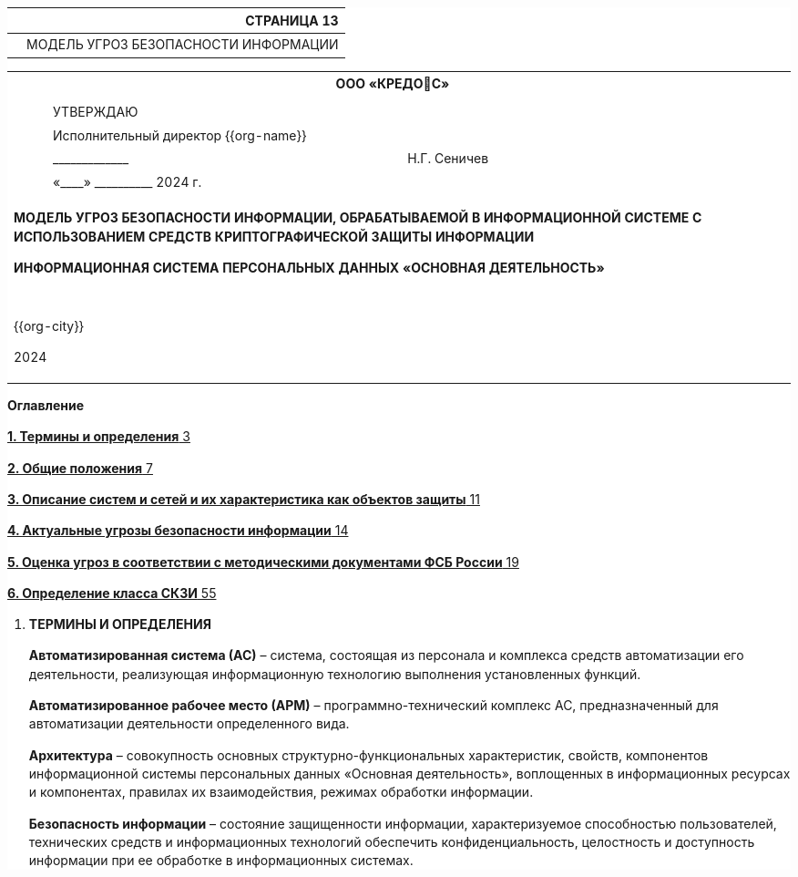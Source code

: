 ﻿||`	`СТРАНИЦА 13|
| :-: | -: |
||МОДЕЛЬ УГРОЗ БЕЗОПАСНОСТИ ИНФОРМАЦИИ|

<table><tr><th colspan="4" valign="top"><a name="_ref278265646"></a><a name="_ref278265642"></a><a name="_ref277669265"></a><a name="_ref277669262"></a><a name="_toc405447378"></a><a name="_toc22434973"></a><b>ООО «КРЕДО</b><b>С»</b></th></tr>
<tr><td colspan="2" rowspan="5" valign="top"></td><td colspan="2" valign="top"></td></tr>
<tr><td colspan="2" valign="top">УТВЕРЖДАЮ</td></tr>
<tr><td colspan="2" valign="top">Исполнительный директор {{org-name}}</td></tr>
<tr><td valign="bottom">_____________</td><td valign="top">Н.Г. Сеничев</td></tr>
<tr><td colspan="2" valign="bottom">«____» __________ 2024 г.</td></tr>
<tr><td colspan="4"><p><b>МОДЕЛЬ УГРОЗ БЕЗОПАСНОСТИ ИНФОРМАЦИИ, ОБРАБАТЫВАЕМОЙ В ИНФОРМАЦИОННОЙ СИСТЕМЕ С ИСПОЛЬЗОВАНИЕМ СРЕДСТВ КРИПТОГРАФИЧЕСКОЙ ЗАЩИТЫ ИНФОРМАЦИИ</b></p><p></p><p><b>ИНФОРМАЦИОННАЯ СИСТЕМА ПЕРСОНАЛЬНЫХ ДАННЫХ «ОСНОВНАЯ ДЕЯТЕЛЬНОСТЬ»</b></p></td></tr>
<tr><td colspan="2" rowspan="3" valign="top"></td><td colspan="2" rowspan="2" valign="top"></td></tr>
<tr></tr>
<tr><td valign="bottom"></td><td valign="bottom"></td><td valign="bottom"></td></tr>
<tr><td colspan="4" valign="bottom"><p>{{org-city}}</p><p>2024</p></td></tr>
</table>



**Оглавление**

[**1. Термины и определения**	3](#_toc256000000)

[**2. Общие положения**	7](#_toc256000001)

[**3. Описание систем и сетей и их характеристика как объектов защиты**	11](#_toc256000002)

[**4. Актуальные угрозы безопасности информации**	14](#_toc256000003)

[**5. Оценка угроз в соответствии с методическими документами ФСБ России**	19](#_toc256000004)

[**6. Определение класса СКЗИ**	55](#_toc256000005)




1. <a name="_toc256000000"></a>**ТЕРМИНЫ И ОПРЕДЕЛЕНИЯ**

   <a name="_toc18919121"></a>**Автоматизированная система (АС)** – система, состоящая из персонала и комплекса средств автоматизации его деятельности, реализующая информационную технологию выполнения установленных функций.

   <a name="_toc18919122"></a>**Автоматизированное рабочее место (АРМ)** – программно-технический комплекс АС, предназначенный для автоматизации деятельности определенного вида.

   **Архитектура** – совокупность основных структурно-функциональных характеристик, свойств, компонентов информационной системы персональных данных «Основная деятельность», воплощенных в информационных ресурсах и компонентах, правилах их взаимодействия, режимах обработки информации.

   <a name="_toc18919124"></a>**Безопасность информации** – состояние защищенности информации, характеризуемое способностью пользователей, технических средств и информационных технологий обеспечить конфиденциальность, целостность и доступность информации при ее обработке в информационных системах.
